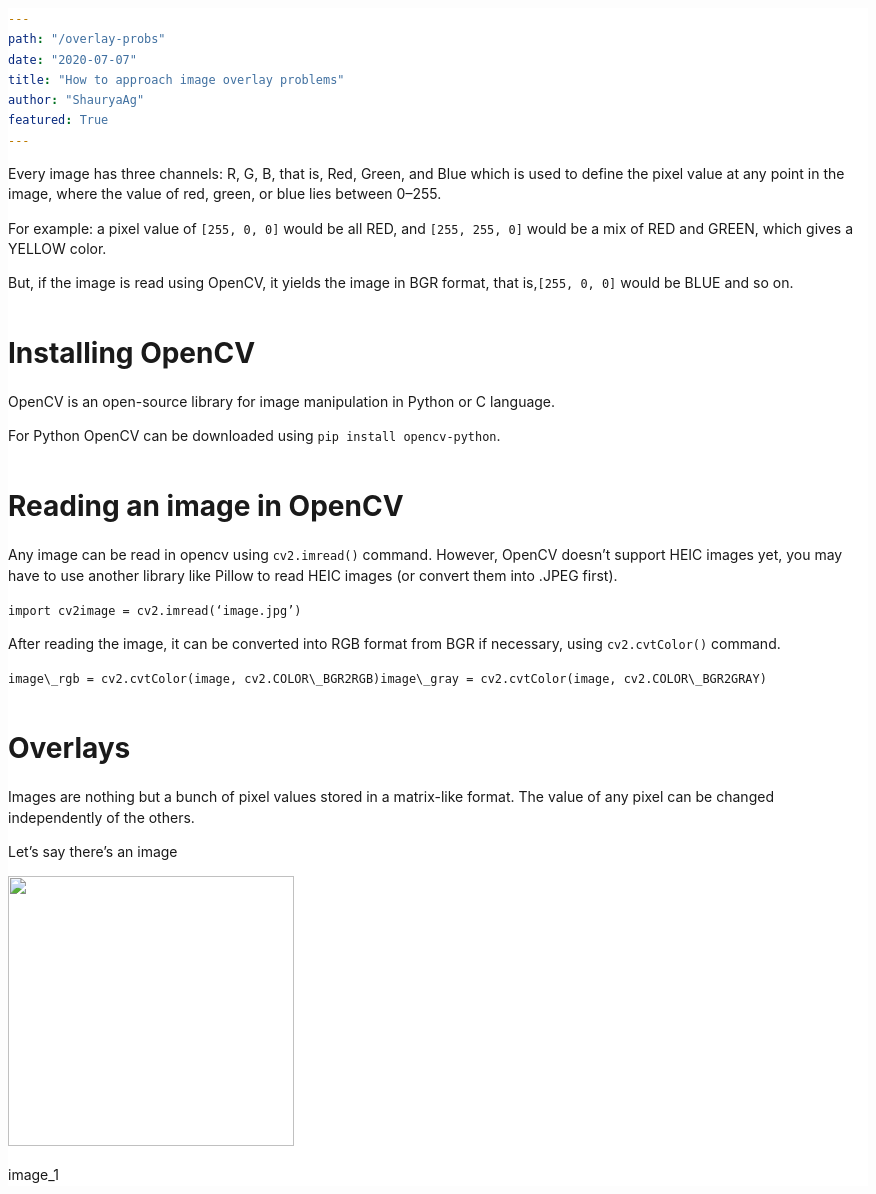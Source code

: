 ```yaml
---
path: "/overlay-probs"
date: "2020-07-07"
title: "How to approach image overlay problems"
author: "ShauryaAg"
featured: True
---
```


Every image has three channels: R, G, B, that is, Red, Green, and Blue which is used to define the pixel value at any point in the image, where the value of red, green, or blue lies between 0–255.

For example: a pixel value of `[255, 0, 0]` would be all RED, and `[255, 255, 0]` would be a mix of RED and GREEN, which gives a YELLOW color.

But, if the image is read using OpenCV, it yields the image in BGR format, that is,`[255, 0, 0]` would be BLUE and so on.

# **Installing OpenCV**

OpenCV is an open-source library for image manipulation in Python or C language.

For Python OpenCV can be downloaded using `pip install opencv-python`.

# **Reading an image in OpenCV**

Any image can be read in opencv using `cv2.imread()` command. However, OpenCV doesn’t support HEIC images yet, you may have to use another library like Pillow to read HEIC images (or convert them into .JPEG first).

```
import cv2image = cv2.imread(‘image.jpg’)
```

After reading the image, it can be converted into RGB format from BGR if necessary, using `cv2.cvtColor()` command.

```
image\_rgb = cv2.cvtColor(image, cv2.COLOR\_BGR2RGB)image\_gray = cv2.cvtColor(image, cv2.COLOR\_BGR2GRAY)
```

# **Overlays**

Images are nothing but a bunch of pixel values stored in a matrix-like format. The value of any pixel can be changed independently of the others.

Let’s say there’s an image

<img alt="" class="t u v jq aj" src="https://miro.medium.com/max/572/1\*XgyADwwHbdnHXcd2pOnM8A.jpeg" width="286" height="270" srcSet="https://miro.medium.com/max/552/1\*XgyADwwHbdnHXcd2pOnM8A.jpeg 276w, https://miro.medium.com/max/572/1\*XgyADwwHbdnHXcd2pOnM8A.jpeg 286w" sizes="286px" role="presentation"/>

image_1
